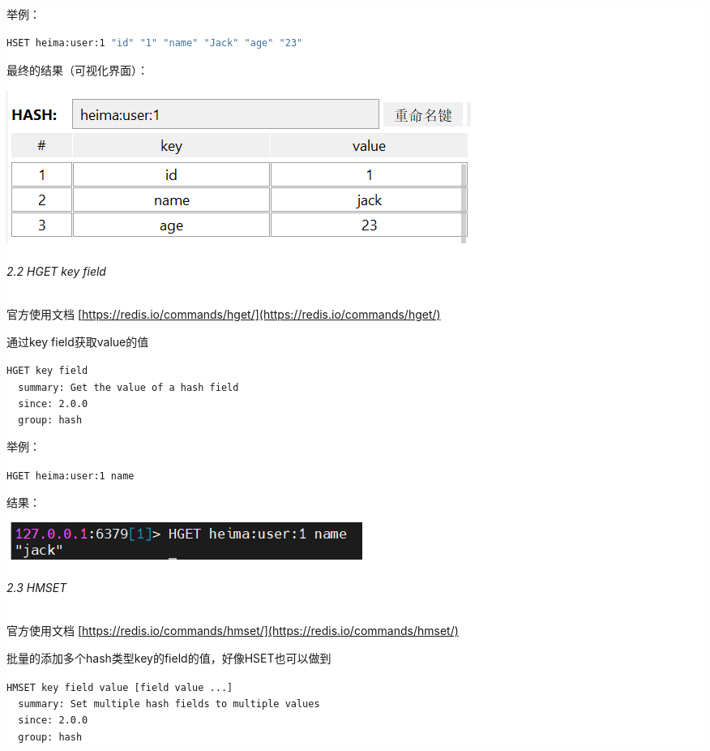 举例：

```bash
HSET heima:user:1 "id" "1" "name" "Jack" "age" "23"
```

最终的结果（可视化界面）：

![Untitled](pictures/2%204%202%20Hash%E7%B1%BB%E5%9E%8B%E5%8F%8A%E5%B8%B8%E7%94%A8%E6%93%8D%E4%BD%9C%2088a14fae48794aa580e9e126c695ee7c/Untitled%201.png)

###### 2.2 HGET key field

官方使用文档 [https://redis.io/commands/hget/](https://redis.io/commands/hget/)

通过key field获取value的值

```bash
HGET key field
  summary: Get the value of a hash field
  since: 2.0.0
  group: hash
```

举例：

```bash
HGET heima:user:1 name
```

结果：

![Untitled](pictures/2%204%202%20Hash%E7%B1%BB%E5%9E%8B%E5%8F%8A%E5%B8%B8%E7%94%A8%E6%93%8D%E4%BD%9C%2088a14fae48794aa580e9e126c695ee7c/Untitled%202.png)

###### 2.3 HMSET

官方使用文档 [https://redis.io/commands/hmset/](https://redis.io/commands/hmset/)

批量的添加多个hash类型key的field的值，好像HSET也可以做到

```bash
HMSET key field value [field value ...]
  summary: Set multiple hash fields to multiple values
  since: 2.0.0
  group: hash
```
